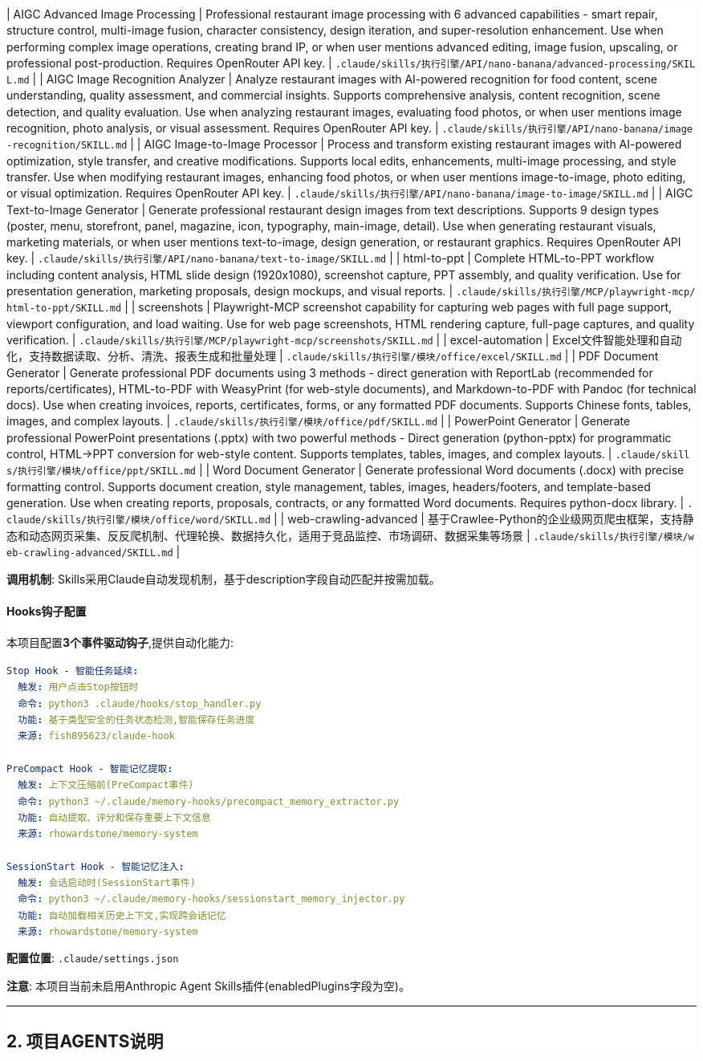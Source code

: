 | AIGC Advanced Image Processing | Professional restaurant image processing with 6 advanced capabilities - smart repair, structure control, multi-image fusion, character consistency, design iteration, and super-resolution enhancement. Use when performing complex image operations, creating brand IP, or when user mentions advanced editing, image fusion, upscaling, or professional post-production. Requires OpenRouter API key. | `.claude/skills/执行引擎/API/nano-banana/advanced-processing/SKILL.md` |
| AIGC Image Recognition Analyzer | Analyze restaurant images with AI-powered recognition for food content, scene understanding, quality assessment, and commercial insights. Supports comprehensive analysis, content recognition, scene detection, and quality evaluation. Use when analyzing restaurant images, evaluating food photos, or when user mentions image recognition, photo analysis, or visual assessment. Requires OpenRouter API key. | `.claude/skills/执行引擎/API/nano-banana/image-recognition/SKILL.md` |
| AIGC Image-to-Image Processor | Process and transform existing restaurant images with AI-powered optimization, style transfer, and creative modifications. Supports local edits, enhancements, multi-image processing, and style transfer. Use when modifying restaurant images, enhancing food photos, or when user mentions image-to-image, photo editing, or visual optimization. Requires OpenRouter API key. | `.claude/skills/执行引擎/API/nano-banana/image-to-image/SKILL.md` |
| AIGC Text-to-Image Generator | Generate professional restaurant design images from text descriptions. Supports 9 design types (poster, menu, storefront, panel, magazine, icon, typography, main-image, detail). Use when generating restaurant visuals, marketing materials, or when user mentions text-to-image, design generation, or restaurant graphics. Requires OpenRouter API key. | `.claude/skills/执行引擎/API/nano-banana/text-to-image/SKILL.md` |
| html-to-ppt | Complete HTML-to-PPT workflow including content analysis, HTML slide design (1920x1080), screenshot capture, PPT assembly, and quality verification. Use for presentation generation, marketing proposals, design mockups, and visual reports. | `.claude/skills/执行引擎/MCP/playwright-mcp/html-to-ppt/SKILL.md` |
| screenshots | Playwright-MCP screenshot capability for capturing web pages with full page support, viewport configuration, and load waiting. Use for web page screenshots, HTML rendering capture, full-page captures, and quality verification. | `.claude/skills/执行引擎/MCP/playwright-mcp/screenshots/SKILL.md` |
| excel-automation | Excel文件智能处理和自动化，支持数据读取、分析、清洗、报表生成和批量处理 | `.claude/skills/执行引擎/模块/office/excel/SKILL.md` |
| PDF Document Generator | Generate professional PDF documents using 3 methods - direct generation with ReportLab (recommended for reports/certificates), HTML-to-PDF with WeasyPrint (for web-style documents), and Markdown-to-PDF with Pandoc (for technical docs). Use when creating invoices, reports, certificates, forms, or any formatted PDF documents. Supports Chinese fonts, tables, images, and complex layouts. | `.claude/skills/执行引擎/模块/office/pdf/SKILL.md` |
| PowerPoint Generator | Generate professional PowerPoint presentations (.pptx) with two powerful methods - Direct generation (python-pptx) for programmatic control, HTML→PPT conversion for web-style content. Supports templates, tables, images, and complex layouts. | `.claude/skills/执行引擎/模块/office/ppt/SKILL.md` |
| Word Document Generator | Generate professional Word documents (.docx) with precise formatting control. Supports document creation, style management, tables, images, headers/footers, and template-based generation. Use when creating reports, proposals, contracts, or any formatted Word documents. Requires python-docx library. | `.claude/skills/执行引擎/模块/office/word/SKILL.md` |
| web-crawling-advanced | 基于Crawlee-Python的企业级网页爬虫框架，支持静态和动态网页采集、反反爬机制、代理轮换、数据持久化，适用于竞品监控、市场调研、数据采集等场景 | `.claude/skills/执行引擎/模块/web-crawling-advanced/SKILL.md` |

**调用机制**: Skills采用Claude自动发现机制，基于description字段自动匹配并按需加载。

#### Hooks钩子配置

本项目配置**3个事件驱动钩子**,提供自动化能力:

```yaml
Stop Hook - 智能任务延续:
  触发: 用户点击Stop按钮时
  命令: python3 .claude/hooks/stop_handler.py
  功能: 基于类型安全的任务状态检测,智能保存任务进度
  来源: fish895623/claude-hook

PreCompact Hook - 智能记忆提取:
  触发: 上下文压缩前(PreCompact事件)
  命令: python3 ~/.claude/memory-hooks/precompact_memory_extractor.py
  功能: 自动提取、评分和保存重要上下文信息
  来源: rhowardstone/memory-system

SessionStart Hook - 智能记忆注入:
  触发: 会话启动时(SessionStart事件)
  命令: python3 ~/.claude/memory-hooks/sessionstart_memory_injector.py
  功能: 自动加载相关历史上下文,实现跨会话记忆
  来源: rhowardstone/memory-system
```

**配置位置**: `.claude/settings.json`

**注意**: 本项目当前未启用Anthropic Agent Skills插件(enabledPlugins字段为空)。

---

## 2. 项目AGENTS说明
